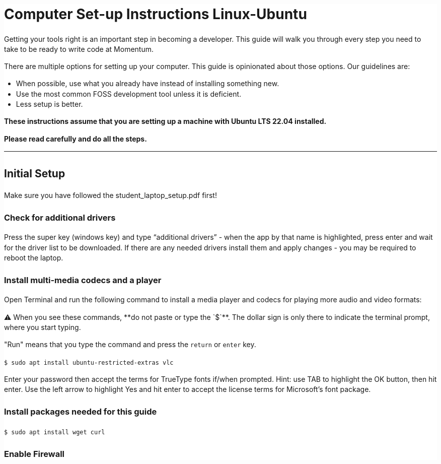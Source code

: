 # Computer Set-up Instructions Linux-Ubuntu

Getting your tools right is an important step in becoming a developer. This guide will walk you through every step you need to take to be ready to write code at Momentum.

There are multiple options for setting up your computer. This guide is opinionated about those options. Our guidelines are:

- When possible, use what you already have instead of installing something new.
- Use the most common FOSS development tool unless it is deficient.
- Less setup is better.

**These instructions assume that you are setting up a machine with Ubuntu LTS 22.04 installed.**

**Please read carefully and do all the steps.** 

---

## Initial Setup

Make sure you have followed the student_laptop_setup.pdf first!

### Check for additional drivers

Press the super key (windows key) and type “additional drivers” - when the app by that name is highlighted, press enter and wait for the driver list to be downloaded. If there are any needed drivers install them and apply changes - you may be required to reboot the laptop.

### Install multi-media codecs and a player

Open Terminal and run the following command to install a media player and codecs for playing more audio and video formats:

<aside>
⚠️ When you see these commands, **do not paste or type the `$`**. The dollar sign is only there to indicate the terminal prompt, where you start typing.

"Run" means that you type the command and press the `return` or `enter` key.

</aside>

```bash
$ sudo apt install ubuntu-restricted-extras vlc
```

Enter your password then accept the terms for TrueType fonts if/when prompted. Hint: use TAB to highlight the OK button, then hit enter. Use the left arrow to highlight Yes and hit enter to accept the license terms for Microsoft’s font package.

### Install packages needed for this guide

```bash
$ sudo apt install wget curl
```

### Enable Firewall
